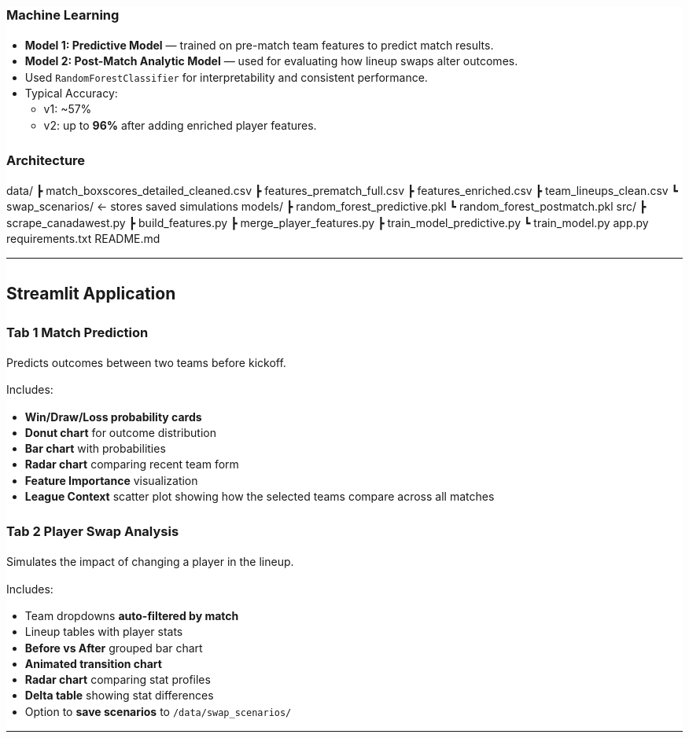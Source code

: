### Machine Learning
- **Model 1: Predictive Model** — trained on pre-match team features to predict match results.
- **Model 2: Post-Match Analytic Model** — used for evaluating how lineup swaps alter outcomes.
- Used `RandomForestClassifier` for interpretability and consistent performance.
- Typical Accuracy:
  - v1: ~57%
  - v2: up to **96%** after adding enriched player features.

### Architecture
data/
┣ match_boxscores_detailed_cleaned.csv
┣ features_prematch_full.csv
┣ features_enriched.csv
┣ team_lineups_clean.csv
┗ swap_scenarios/ ← stores saved simulations
models/
┣ random_forest_predictive.pkl
┗ random_forest_postmatch.pkl
src/
┣ scrape_canadawest.py
┣ build_features.py
┣ merge_player_features.py
┣ train_model_predictive.py
┗ train_model.py
app.py
requirements.txt
README.md


---

## Streamlit Application

### Tab 1 **Match Prediction**
Predicts outcomes between two teams before kickoff.

Includes:
- **Win/Draw/Loss probability cards**
- **Donut chart** for outcome distribution
- **Bar chart** with probabilities
- **Radar chart** comparing recent team form
- **Feature Importance** visualization
- **League Context** scatter plot showing how the selected teams compare across all matches

### Tab 2 **Player Swap Analysis**
Simulates the impact of changing a player in the lineup.

Includes:
- Team dropdowns **auto-filtered by match**
- Lineup tables with player stats
- **Before vs After** grouped bar chart
- **Animated transition chart**
- **Radar chart** comparing stat profiles
- **Delta table** showing stat differences
- Option to **save scenarios** to `/data/swap_scenarios/`

---